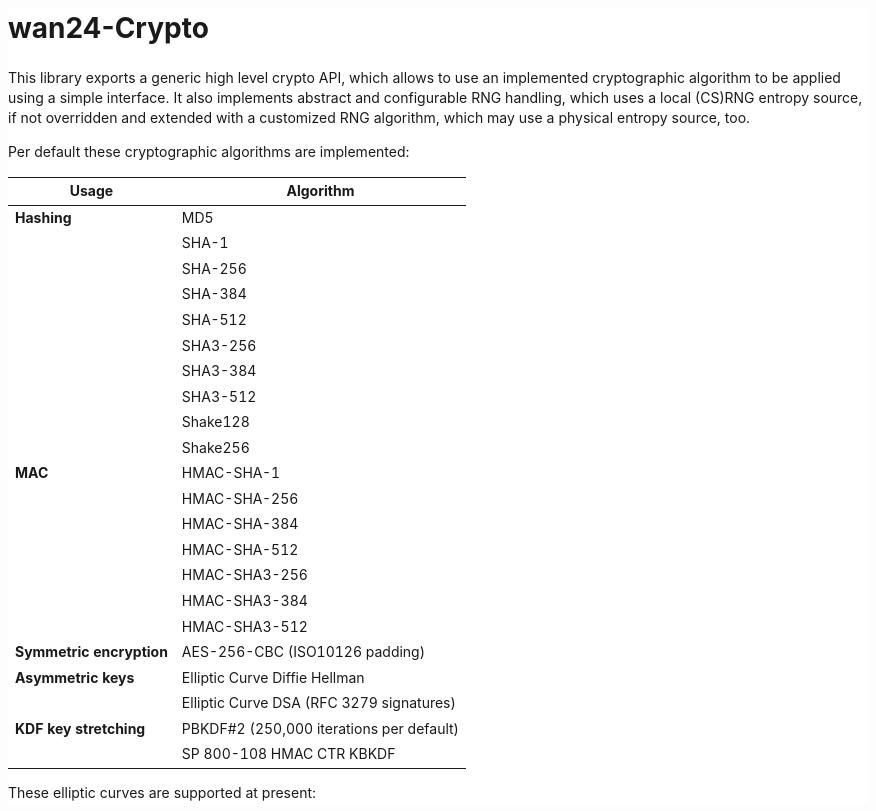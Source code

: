 # wan24-Crypto

This library exports a generic high level crypto API, which allows to use an 
implemented cryptographic algorithm to be applied using a simple interface. It 
also implements abstract and configurable RNG handling, which uses a local 
(CS)RNG entropy source, if not overridden and extended with a customized RNG 
algorithm, which may use a physical entropy source, too.

Per default these cryptographic algorithms are implemented:

| Usage | Algorithm |
| --- | --- |
| **Hashing** | MD5 |
| | SHA-1 |
| | SHA-256 |
| | SHA-384 |
| | SHA-512 |
| | SHA3-256 |
| | SHA3-384 |
| | SHA3-512 |
| | Shake128 |
| | Shake256 |
| **MAC** | HMAC-SHA-1 |
|  | HMAC-SHA-256 |
|  | HMAC-SHA-384 |
|  | HMAC-SHA-512 |
|  | HMAC-SHA3-256 |
|  | HMAC-SHA3-384 |
|  | HMAC-SHA3-512 |
| **Symmetric encryption** | AES-256-CBC (ISO10126 padding) |
| **Asymmetric keys** | Elliptic Curve Diffie Hellman |
|  | Elliptic Curve DSA (RFC 3279 signatures) |
| **KDF key stretching** | PBKDF#2 (250,000 iterations per default) |
|  | SP 800-108 HMAC CTR KBKDF |

These elliptic curves are supported at present:
